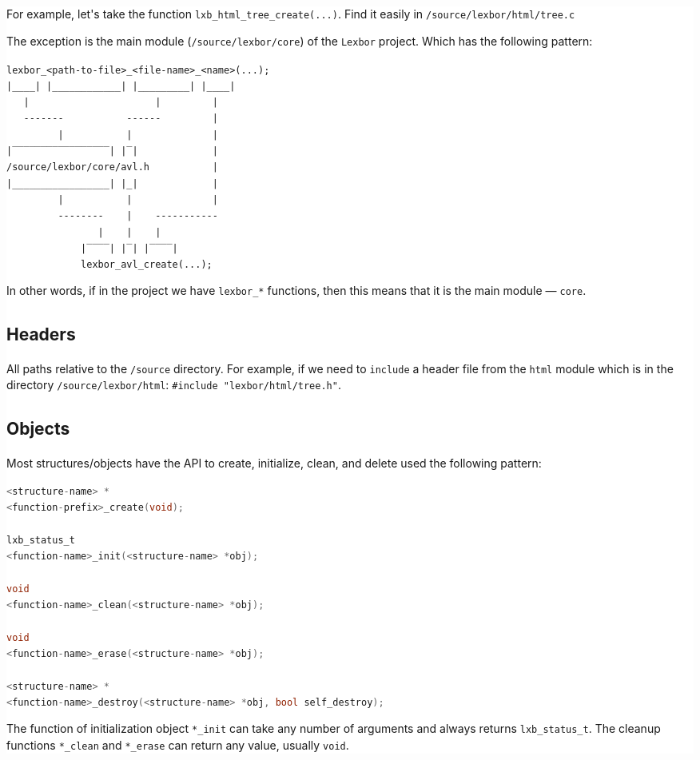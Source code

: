 For example, let's take the function `lxb_html_tree_create(...)`. Find it easily in `/source/lexbor/html/tree.c`

The exception is the main module (`/source/lexbor/core`) of the `Lexbor` project. Which has the following pattern:
```
lexbor_<path-to-file>_<file-name>_<name>(...);
|____| |____________| |_________| |____|
   |                      |         |
   -------           ------         |
         |           |              |
|‾‾‾‾‾‾‾‾‾‾‾‾‾‾‾‾‾| |‾|             |
/source/lexbor/core/avl.h           |
|_________________| |_|             |
         |           |              |
         --------    |    -----------
                |    |    |
             |‾‾‾‾| |‾| |‾‾‾‾|
             lexbor_avl_create(...);
```

In other words, if in the project we have `lexbor_*` functions, then this means that it is the main module — `core`.

## Headers

All paths relative to the `/source` directory. For example, if we need to `include` a header file from the `html` module which is in the directory `/source/lexbor/html`: `#include "lexbor/html/tree.h"`.

## Objects

Most structures/objects have the API to create, initialize, clean, and delete used the following pattern:

```C
<structure-name> *
<function-prefix>_create(void);

lxb_status_t
<function-name>_init(<structure-name> *obj);

void
<function-name>_clean(<structure-name> *obj);

void
<function-name>_erase(<structure-name> *obj);

<structure-name> *
<function-name>_destroy(<structure-name> *obj, bool self_destroy);
```

The function of initialization object `*_init` can take any number of arguments and always returns `lxb_status_t`.
The cleanup functions `*_clean` and `*_erase` can return any value, usually `void`.
